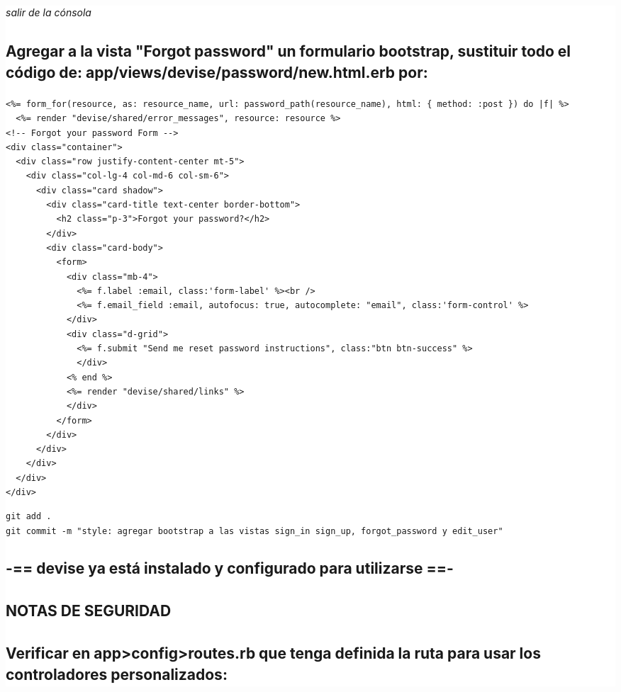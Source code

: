 _salir de la cónsola_

## Agregar a la vista "Forgot password" un formulario bootstrap, sustituir todo el código de: app/views/devise/password/new.html.erb por:

```hash
<%= form_for(resource, as: resource_name, url: password_path(resource_name), html: { method: :post }) do |f| %>
  <%= render "devise/shared/error_messages", resource: resource %>
<!-- Forgot your password Form -->
<div class="container">
  <div class="row justify-content-center mt-5">
    <div class="col-lg-4 col-md-6 col-sm-6">
      <div class="card shadow">
        <div class="card-title text-center border-bottom">
          <h2 class="p-3">Forgot your password?</h2>
        </div>
        <div class="card-body">
          <form>
            <div class="mb-4">                   
              <%= f.label :email, class:'form-label' %><br />
              <%= f.email_field :email, autofocus: true, autocomplete: "email", class:'form-control' %>
            </div>
            <div class="d-grid">
              <%= f.submit "Send me reset password instructions", class:"btn btn-success" %>
              </div>
            <% end %>
            <%= render "devise/shared/links" %>
            </div>
          </form>
        </div>
      </div>
    </div>
  </div>
</div>
```

```hash
git add .
git commit -m "style: agregar bootstrap a las vistas sign_in sign_up, forgot_password y edit_user"
```

## -== devise ya está instalado y configurado para utilizarse ==-

## NOTAS DE SEGURIDAD

## Verificar en app>config>routes.rb que tenga definida la ruta para usar los controladores personalizados:
